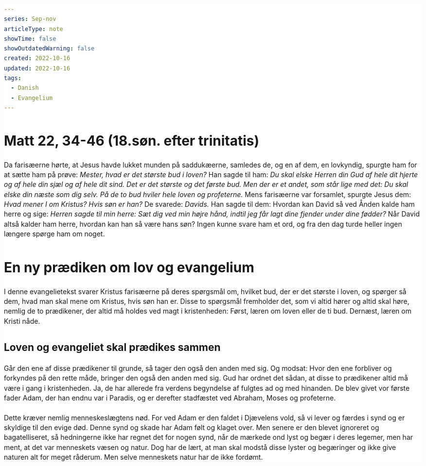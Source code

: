 ```yaml
---
series: Sep-nov
articleType: note
showTime: false
showOutdatedWarning: false
created: 2022-10-16
updated: 2022-10-16
tags:
  - Danish
  - Evangelium
---
```


# Matt 22, 34-46 (18.søn. efter trinitatis)
Da farisæerne hørte, at Jesus havde lukket munden på saddukæerne, samledes de, og en af dem, en lovkyndig, spurgte ham for at sætte ham på prøve: 
*Mester, hvad er det største bud i loven?* 
Han sagde til ham: 
*Du skal elske Herren din Gud af hele dit hjerte og af hele din sjæl og af hele dit sind. Det er det største og det første bud. Men der er et andet, som står lige med det: Du skal elske din næste som dig selv. På de to bud hviler hele loven og profeterne.*
Mens farisæerne var forsamlet, spurgte Jesus dem: 
*Hvad mener I om Kristus? Hvis søn er han?* 
De svarede: 
*Davids.* 
Han sagde til dem: 
Hvordan kan David så ved Ånden kalde ham herre og sige: *Herren sagde til min herre: Sæt dig ved min højre hånd, indtil jeg får lagt dine fjender under dine fødder?* Når David altså kalder ham herre, hvordan kan han så være hans søn? 
Ingen kunne svare ham et ord, og fra den dag turde heller ingen længere spørge ham om noget.

# En ny prædiken om lov og evangelium
I denne evangelietekst svarer Kristus farisæerne på deres spørgsmål om, hvil­ket bud, der er det største i loven, og spørger så dem, hvad man skal mene om Kristus, hvis søn han er. Disse to spørgsmål fremholder det, som vi altid hører og altid skal høre, nemlig de to prædikener, der altid må holdes ved magt i kristenheden: Først, læren om loven eller de ti bud. Dernæst, læren om Kristi nåde.

## Loven og evangeliet skal prædikes sammen
Går den ene af disse prædikener til grunde, så tager den også den anden med sig. Og modsat: Hvor den ene forbliver og forkyndes på den rette måde, brin­ger den også den anden med sig. Gud har ordnet det sådan, at disse to prædikener altid må være i gang i kristenheden. Ja, de har allerede fra verdens begyndelse af fulgtes ad og med hinanden. De blev givet vor første fader Adam, der han endnu var i Paradis, og er derefter stadfæstet ved Abraham, Moses og profeterne.  
&nbsp;  
Dette kræver nemlig menneskeslægtens nød. For ved Adam er den faldet i Djævelens vold, så vi lever og færdes i synd og er skyldige til den evige død. Denne synd og skade har Adam følt og klaget over. Men senere er den blevet ignoreret og bagatelliseret, så hedningerne ikke har regnet det for nogen synd, når de mær­kede ond lyst og begær i deres legemer, men har ment, at det var menneskets væsen og natur. Dog har de lært, at man skal modstå disse lyster og begæringer og ikke give naturen alt for meget råderum. Men selve menneskets natur har de ikke fordømt.
